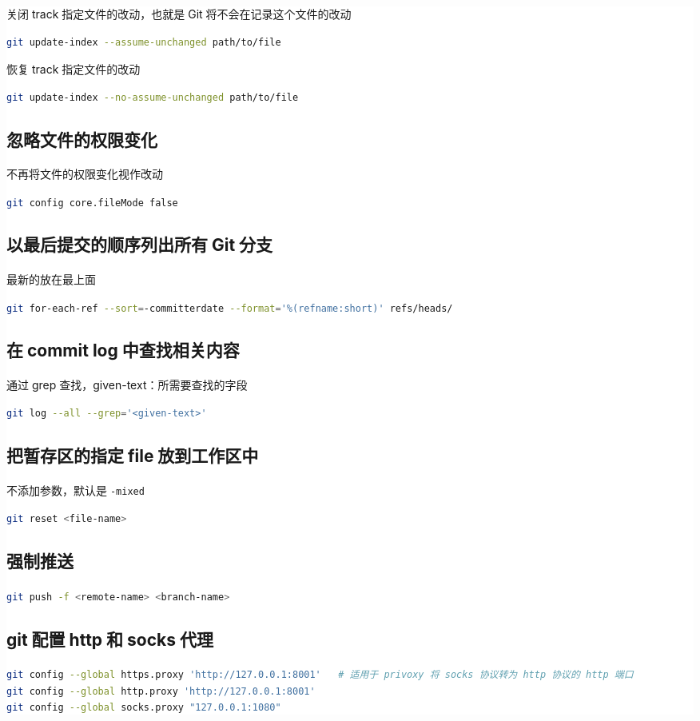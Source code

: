 关闭 track 指定文件的改动，也就是 Git 将不会在记录这个文件的改动

```sh
git update-index --assume-unchanged path/to/file
```

恢复 track 指定文件的改动

```sh
git update-index --no-assume-unchanged path/to/file
```

## 忽略文件的权限变化

不再将文件的权限变化视作改动

```sh
git config core.fileMode false
```

## 以最后提交的顺序列出所有 Git 分支

最新的放在最上面

```sh
git for-each-ref --sort=-committerdate --format='%(refname:short)' refs/heads/
```

## 在 commit log 中查找相关内容

通过 grep 查找，given-text：所需要查找的字段

```sh
git log --all --grep='<given-text>'
```

## 把暂存区的指定 file 放到工作区中

不添加参数，默认是 `-mixed`

```sh
git reset <file-name>
```

## 强制推送

```sh
git push -f <remote-name> <branch-name>
```

## git 配置 http 和 socks 代理

```sh
git config --global https.proxy 'http://127.0.0.1:8001'   # 适用于 privoxy 将 socks 协议转为 http 协议的 http 端口
git config --global http.proxy 'http://127.0.0.1:8001'
git config --global socks.proxy "127.0.0.1:1080"
```
